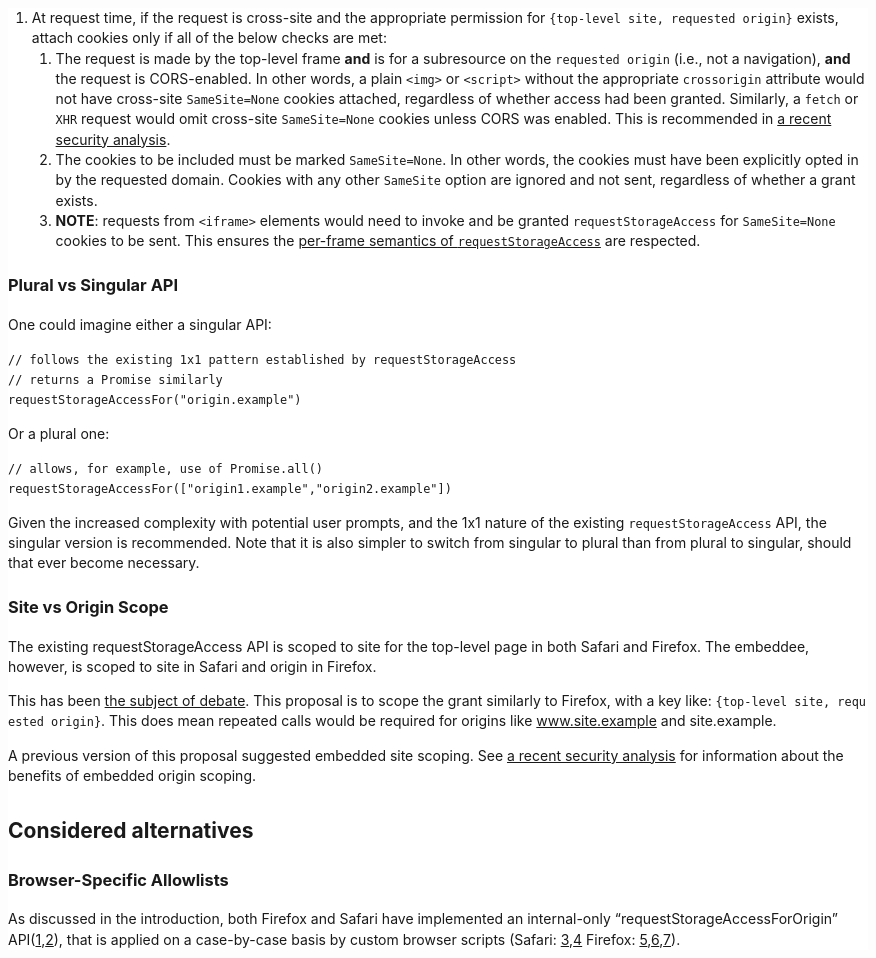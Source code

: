 1. At request time, if the request is cross-site and the appropriate permission for `{top-level site, requested origin}` exists, attach cookies only if all of the below checks are met:
    1. The request is made by the top-level frame **and** is for a subresource on the `requested origin` (i.e., not a navigation), **and** the request is CORS-enabled. In other words, a plain `<img>` or `<script>` without the appropriate `crossorigin` attribute would not have cross-site `SameSite=None` cookies attached, regardless of whether access had been granted. Similarly, a `fetch` or `XHR` request would omit cross-site `SameSite=None` cookies unless CORS was enabled. This is recommended in [a recent security analysis](https://github.com/privacycg/storage-access/issues/113).
    1. The cookies to be included must be marked `SameSite=None`. In other words, the cookies must have been explicitly opted in by the requested domain. Cookies with any other `SameSite` option are ignored and not sent, regardless of whether a grant exists.
    1. **NOTE**: requests from `<iframe>` elements would need to invoke and be granted `requestStorageAccess` for `SameSite=None` cookies to be sent. This ensures the [per-frame semantics of `requestStorageAccess`](https://github.com/privacycg/storage-access/issues/122) are respected.

### Plural vs Singular API


One could imagine either a singular API:


```
// follows the existing 1x1 pattern established by requestStorageAccess
// returns a Promise similarly
requestStorageAccessFor("origin.example")
```



Or a plural one:


```
// allows, for example, use of Promise.all()
requestStorageAccessFor(["origin1.example","origin2.example"])
```

Given the increased complexity with potential user prompts, and the 1x1 nature of the existing `requestStorageAccess` API, the singular version is recommended. Note that it is also simpler to switch from singular to plural than from plural to singular, should that ever become necessary. 


### Site vs Origin Scope

The existing requestStorageAccess API is scoped to site for the top-level page in both Safari and Firefox. The embeddee, however, is scoped to site in Safari and origin in Firefox.

This has been [the subject of debate](https://github.com/privacycg/storage-access/issues/39). This proposal is to scope the grant similarly to Firefox, with a key like: `{top-level site, requested origin}`. This does mean repeated calls would be required for origins like www.site.example and site.example.

A previous version of this proposal suggested embedded site scoping. See [a recent security analysis](https://github.com/privacycg/storage-access/issues/113) for information about the benefits of embedded origin scoping.


## Considered alternatives


### Browser-Specific Allowlists

As discussed in the introduction, both Firefox and Safari have implemented an internal-only “requestStorageAccessForOrigin” API([1](https://bugzilla.mozilla.org/show_bug.cgi?id=1724376),[2](https://github.com/WebKit/WebKit/commit/e0690e2f6c7e51bd73b66e038b5d4d86a6f30909#diff-1d194b67d50610776c206cb5faa8f056cf1063dd9743c5a43cab834d43e5434cR253)), that is applied on a case-by-case basis by custom browser scripts (Safari: [3](https://github.com/WebKit/WebKit/blob/a39a03d621e441f3b7ca3a814d1bc0e2b8dd72be/Source/WebCore/page/Quirks.cpp#L1065),[4](https://github.com/WebKit/WebKit/blob/main/Source/WebCore/page/Quirks.cpp#L1217) Firefox: [5](https://phabricator.services.mozilla.com/D129185),[6](https://phabricator.services.mozilla.com/D124493),[7](https://phabricator.services.mozilla.com/D131643)).

